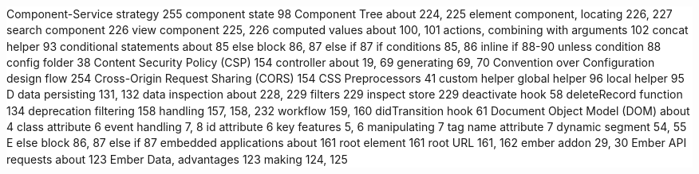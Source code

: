Component-Service strategy 255
component state 98
Component Tree
about 224, 225
element component, locating 226, 227
search component 226
view component 225, 226
computed values
about 100, 101
actions, combining with arguments 102
concat helper 93
conditional statements
about 85
else block 86, 87
else if 87
if conditions 85, 86
inline if 88-90
unless condition 88
config folder 38
Content Security Policy (CSP) 154
controller
about 19, 69
generating 69, 70
Convention over Configuration design flow 254
Cross-Origin Request Sharing (CORS) 154
CSS Preprocessors 41
custom helper
global helper 96
local helper 95
D
data
persisting 131, 132
data inspection
about 228, 229
filters 229
inspect store 229
deactivate hook 58
deleteRecord function 134
deprecation
filtering 158
handling 157, 158, 232
workflow 159, 160
didTransition hook 61
Document Object Model (DOM)
about 4
class attribute 6
event handling 7, 8
id attribute 6
key features 5, 6
manipulating 7
tag name attribute 7
dynamic segment 54, 55
E
else block 86, 87
else if 87
embedded applications
about 161
root element 161
root URL 161, 162
ember addon 29, 30
Ember API requests
about 123
Ember Data, advantages 123
making 124, 125